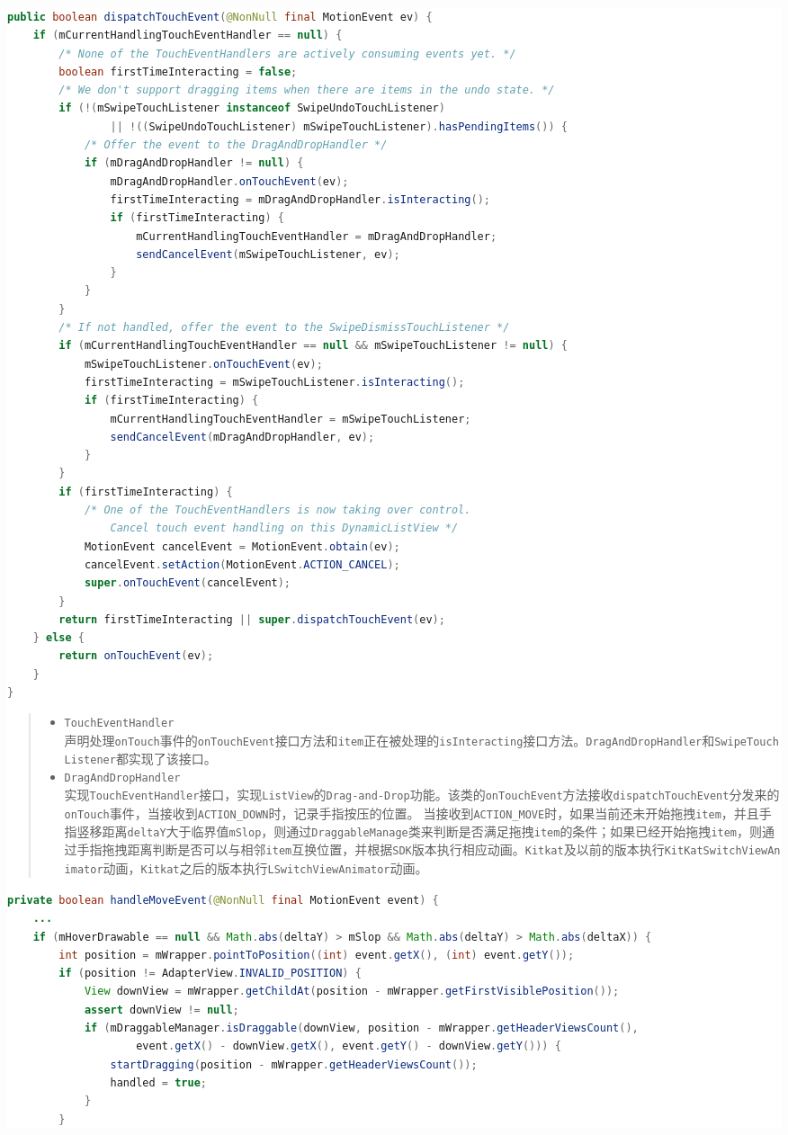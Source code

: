 ```java
public boolean dispatchTouchEvent(@NonNull final MotionEvent ev) {
    if (mCurrentHandlingTouchEventHandler == null) {
        /* None of the TouchEventHandlers are actively consuming events yet. */
        boolean firstTimeInteracting = false;
        /* We don't support dragging items when there are items in the undo state. */
        if (!(mSwipeTouchListener instanceof SwipeUndoTouchListener)
                || !((SwipeUndoTouchListener) mSwipeTouchListener).hasPendingItems()) {
            /* Offer the event to the DragAndDropHandler */
            if (mDragAndDropHandler != null) {
                mDragAndDropHandler.onTouchEvent(ev);
                firstTimeInteracting = mDragAndDropHandler.isInteracting();
                if (firstTimeInteracting) {
                    mCurrentHandlingTouchEventHandler = mDragAndDropHandler;
                    sendCancelEvent(mSwipeTouchListener, ev);
                }
            }
        }
        /* If not handled, offer the event to the SwipeDismissTouchListener */
        if (mCurrentHandlingTouchEventHandler == null && mSwipeTouchListener != null) {
            mSwipeTouchListener.onTouchEvent(ev);
            firstTimeInteracting = mSwipeTouchListener.isInteracting();
            if (firstTimeInteracting) {
                mCurrentHandlingTouchEventHandler = mSwipeTouchListener;
                sendCancelEvent(mDragAndDropHandler, ev);
            }
        }
        if (firstTimeInteracting) {
            /* One of the TouchEventHandlers is now taking over control.
                Cancel touch event handling on this DynamicListView */
            MotionEvent cancelEvent = MotionEvent.obtain(ev);
            cancelEvent.setAction(MotionEvent.ACTION_CANCEL);
            super.onTouchEvent(cancelEvent);
        }
        return firstTimeInteracting || super.dispatchTouchEvent(ev);
    } else {
        return onTouchEvent(ev);
    }
}
```
>* `TouchEventHandler`  
声明处理`onTouch`事件的`onTouchEvent`接口方法和`item`正在被处理的`isInteracting`接口方法。`DragAndDropHandler`和`SwipeTouchListener`都实现了该接口。  
>* `DragAndDropHandler`  
实现`TouchEventHandler`接口，实现`ListView`的`Drag-and-Drop`功能。该类的`onTouchEvent`方法接收`dispatchTouchEvent`分发来的`onTouch`事件，当接收到`ACTION_DOWN`时，记录手指按压的位置。
当接收到`ACTION_MOVE`时，如果当前还未开始拖拽`item`，并且手指竖移距离`deltaY`大于临界值`mSlop`，则通过`DraggableManage`类来判断是否满足拖拽`item`的条件；如果已经开始拖拽`item`，则通过手指拖拽距离判断是否可以与相邻`item`互换位置，并根据`SDK`版本执行相应动画。`Kitkat`及以前的版本执行`KitKatSwitchViewAnimator`动画，`Kitkat`之后的版本执行`LSwitchViewAnimator`动画。
```java
private boolean handleMoveEvent(@NonNull final MotionEvent event) {
    ...
    if (mHoverDrawable == null && Math.abs(deltaY) > mSlop && Math.abs(deltaY) > Math.abs(deltaX)) {
        int position = mWrapper.pointToPosition((int) event.getX(), (int) event.getY());
        if (position != AdapterView.INVALID_POSITION) {
            View downView = mWrapper.getChildAt(position - mWrapper.getFirstVisiblePosition());
            assert downView != null;
            if (mDraggableManager.isDraggable(downView, position - mWrapper.getHeaderViewsCount(), 
                    event.getX() - downView.getX(), event.getY() - downView.getY())) {
                startDragging(position - mWrapper.getHeaderViewsCount());
                handled = true;
            }
        }
```